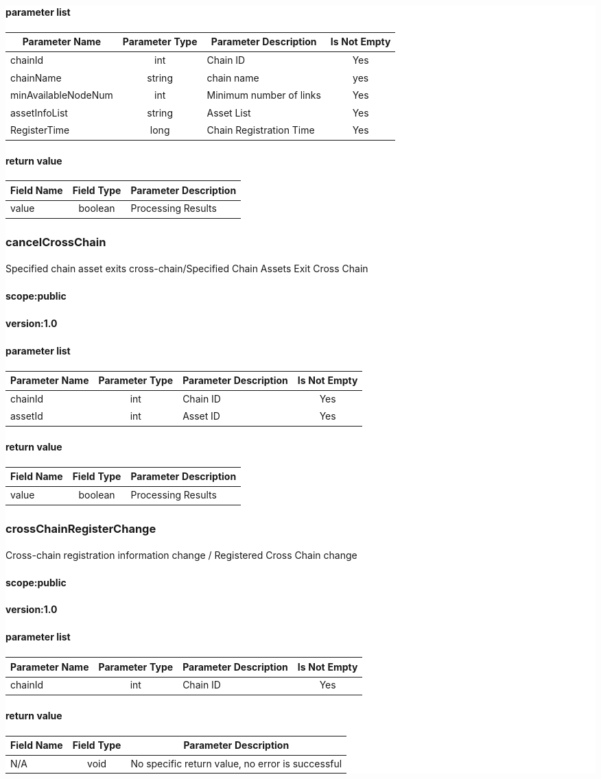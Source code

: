 #### parameter list
| Parameter Name | Parameter Type | Parameter Description | Is Not Empty |
| ------------------- |:------:| ----- |:----:|
| chainId | int | Chain ID | Yes |
| chainName | string | chain name | yes |
minAvailableNodeNum | int | Minimum number of links | Yes |
| assetInfoList | string | Asset List | Yes |
RegisterTime | long | Chain Registration Time | Yes |

#### return value
| Field Name | Field Type | Parameter Description |
| ----- |:-------:| ---- |
| value | boolean | Processing Results |

### cancelCrossChain
Specified chain asset exits cross-chain/Specified Chain Assets Exit Cross Chain
#### scope:public
#### version:1.0

#### parameter list
| Parameter Name | Parameter Type | Parameter Description | Is Not Empty |
| ------- |:----:| ---- |:----:|
| chainId | int | Chain ID | Yes |
| assetId | int | Asset ID | Yes |

#### return value
| Field Name | Field Type | Parameter Description |
| ----- |:-------:| ---- |
| value | boolean | Processing Results |

### crossChainRegisterChange
Cross-chain registration information change / Registered Cross Chain change
#### scope:public
#### version:1.0

#### parameter list
| Parameter Name | Parameter Type | Parameter Description | Is Not Empty |
| ------- |:----:| ---- |:----:|
| chainId | int | Chain ID | Yes |

#### return value
| Field Name | Field Type | Parameter Description |
| --- |:----:| -------------- |
| N/A | void | No specific return value, no error is successful |
